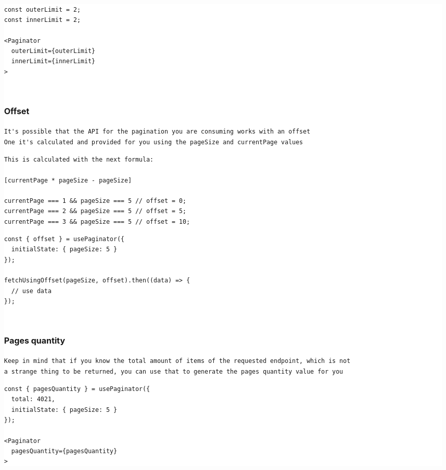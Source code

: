 ```tsx
const outerLimit = 2;
const innerLimit = 2;

<Paginator
  outerLimit={outerLimit}
  innerLimit={innerLimit}
>
```

<br />

### Offset

```
It's possible that the API for the pagination you are consuming works with an offset
One it's calculated and provided for you using the pageSize and currentPage values
```

```
This is calculated with the next formula:

[currentPage * pageSize - pageSize]

currentPage === 1 && pageSize === 5 // offset = 0;
currentPage === 2 && pageSize === 5 // offset = 5;
currentPage === 3 && pageSize === 5 // offset = 10;
```

```tsx
const { offset } = usePaginator({
  initialState: { pageSize: 5 }
});

fetchUsingOffset(pageSize, offset).then((data) => {
  // use data
});
```

<br />

### Pages quantity

```
Keep in mind that if you know the total amount of items of the requested endpoint, which is not
a strange thing to be returned, you can use that to generate the pages quantity value for you
```

```tsx
const { pagesQuantity } = usePaginator({
  total: 4021,
  initialState: { pageSize: 5 }
});

<Paginator
  pagesQuantity={pagesQuantity}
>
```
